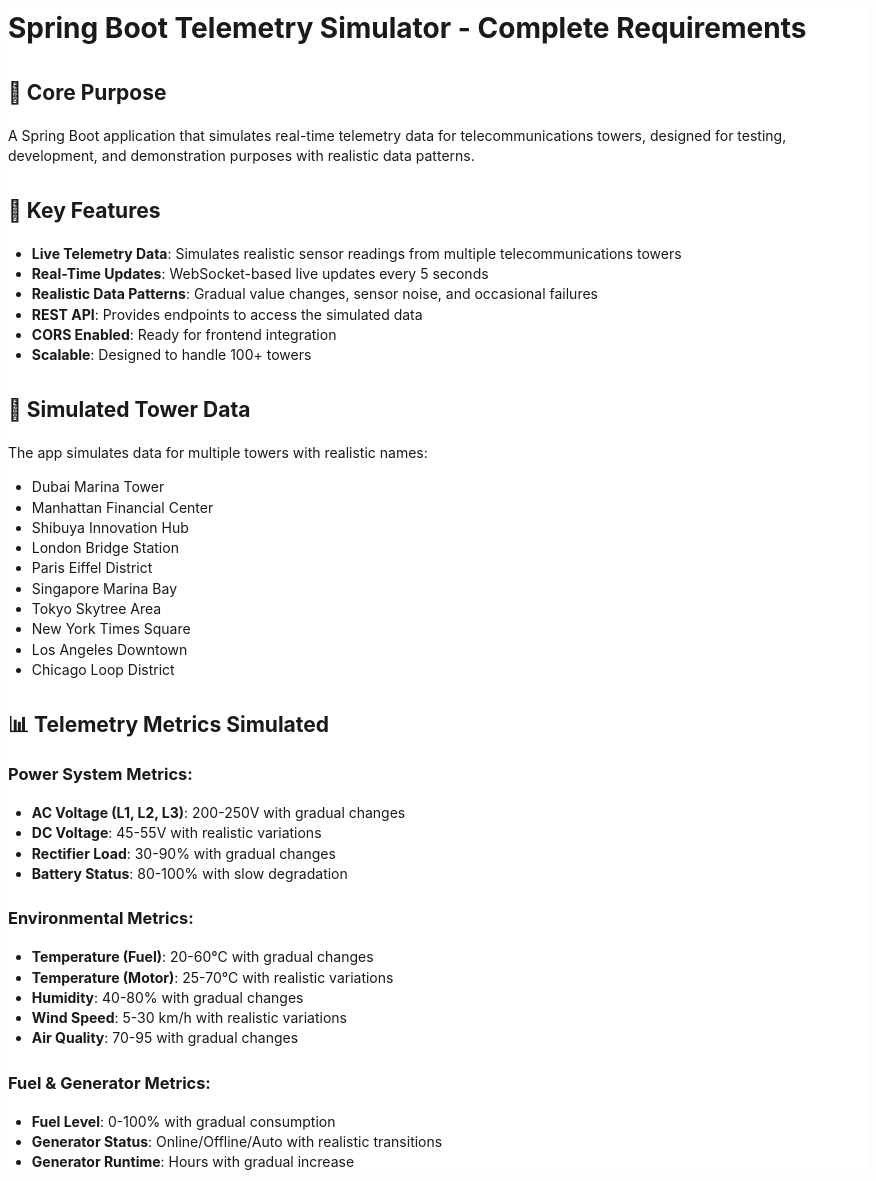 # Spring Boot Telemetry Simulator - Complete Requirements

## 🎯 **Core Purpose**
A Spring Boot application that simulates real-time telemetry data for telecommunications towers, designed for testing, development, and demonstration purposes with realistic data patterns.

## 🚀 **Key Features**
- **Live Telemetry Data**: Simulates realistic sensor readings from multiple telecommunications towers
- **Real-Time Updates**: WebSocket-based live updates every 5 seconds
- **Realistic Data Patterns**: Gradual value changes, sensor noise, and occasional failures
- **REST API**: Provides endpoints to access the simulated data
- **CORS Enabled**: Ready for frontend integration
- **Scalable**: Designed to handle 100+ towers

## 📡 **Simulated Tower Data**
The app simulates data for multiple towers with realistic names:
- Dubai Marina Tower
- Manhattan Financial Center
- Shibuya Innovation Hub
- London Bridge Station
- Paris Eiffel District
- Singapore Marina Bay
- Tokyo Skytree Area
- New York Times Square
- Los Angeles Downtown
- Chicago Loop District

## 📊 **Telemetry Metrics Simulated**

### **Power System Metrics:**
- **AC Voltage (L1, L2, L3)**: 200-250V with gradual changes
- **DC Voltage**: 45-55V with realistic variations
- **Rectifier Load**: 30-90% with gradual changes
- **Battery Status**: 80-100% with slow degradation

### **Environmental Metrics:**
- **Temperature (Fuel)**: 20-60°C with gradual changes
- **Temperature (Motor)**: 25-70°C with realistic variations
- **Humidity**: 40-80% with gradual changes
- **Wind Speed**: 5-30 km/h with realistic variations
- **Air Quality**: 70-95 with gradual changes

### **Fuel & Generator Metrics:**
- **Fuel Level**: 0-100% with gradual consumption
- **Generator Status**: Online/Offline/Auto with realistic transitions
- **Generator Runtime**: Hours with gradual increase
